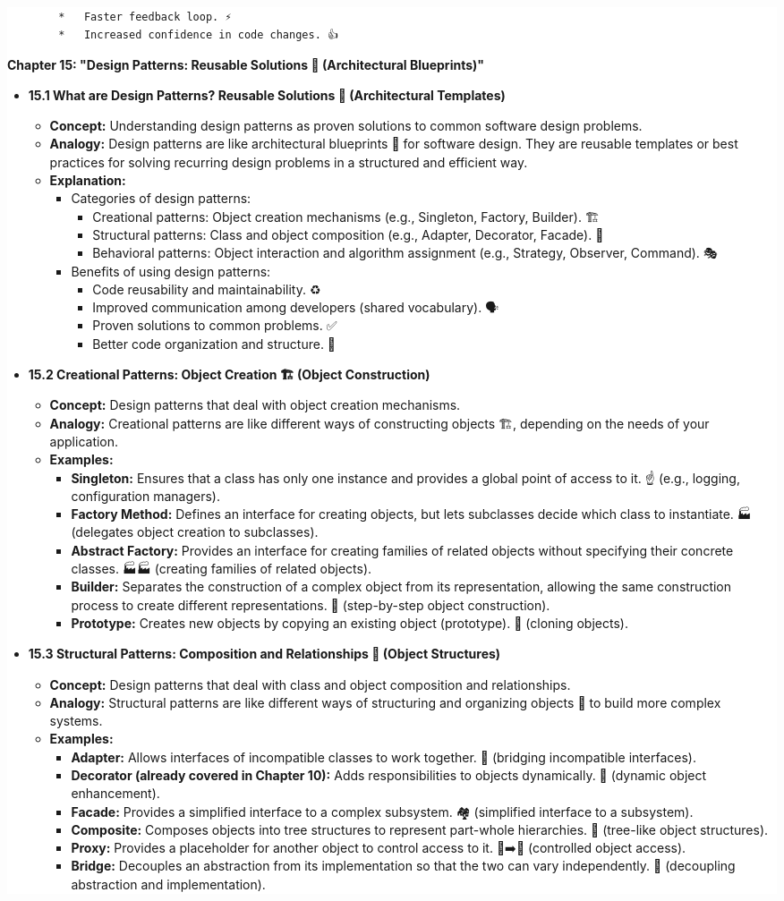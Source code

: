             *   Faster feedback loop. ⚡
            *   Increased confidence in code changes. 👍

**Chapter 15: "Design Patterns:  Reusable Solutions 🧩 (Architectural Blueprints)"**

*   **15.1 What are Design Patterns? Reusable Solutions 🧩 (Architectural Templates)**
    *   **Concept:**  Understanding design patterns as proven solutions to common software design problems.
    *   **Analogy:**  Design patterns are like architectural blueprints 🧩 for software design. They are reusable templates or best practices for solving recurring design problems in a structured and efficient way.
    *   **Explanation:**
        *   Categories of design patterns:
            *   Creational patterns: Object creation mechanisms (e.g., Singleton, Factory, Builder). 🏗️
            *   Structural patterns: Class and object composition (e.g., Adapter, Decorator, Facade). 🧱
            *   Behavioral patterns: Object interaction and algorithm assignment (e.g., Strategy, Observer, Command). 🎭
        *   Benefits of using design patterns:
            *   Code reusability and maintainability. ♻️
            *   Improved communication among developers (shared vocabulary). 🗣️
            *   Proven solutions to common problems. ✅
            *   Better code organization and structure. 📐

*   **15.2 Creational Patterns:  Object Creation 🏗️ (Object Construction)**
    *   **Concept:**  Design patterns that deal with object creation mechanisms.
    *   **Analogy:**  Creational patterns are like different ways of constructing objects 🏗️, depending on the needs of your application.
    *   **Examples:**
        *   **Singleton:** Ensures that a class has only one instance and provides a global point of access to it. ☝️ (e.g., logging, configuration managers).
        *   **Factory Method:** Defines an interface for creating objects, but lets subclasses decide which class to instantiate. 🏭 (delegates object creation to subclasses).
        *   **Abstract Factory:** Provides an interface for creating families of related objects without specifying their concrete classes. 🏭🏭 (creating families of related objects).
        *   **Builder:** Separates the construction of a complex object from its representation, allowing the same construction process to create different representations. 🧱 (step-by-step object construction).
        *   **Prototype:** Creates new objects by copying an existing object (prototype). 🧬 (cloning objects).

*   **15.3 Structural Patterns:  Composition and Relationships 🧱 (Object Structures)**
    *   **Concept:**  Design patterns that deal with class and object composition and relationships.
    *   **Analogy:**  Structural patterns are like different ways of structuring and organizing objects 🧱 to build more complex systems.
    *   **Examples:**
        *   **Adapter:** Allows interfaces of incompatible classes to work together. 🔌 (bridging incompatible interfaces).
        *   **Decorator (already covered in Chapter 10):** Adds responsibilities to objects dynamically. 🎁 (dynamic object enhancement).
        *   **Facade:** Provides a simplified interface to a complex subsystem. 🏘️ (simplified interface to a subsystem).
        *   **Composite:** Composes objects into tree structures to represent part-whole hierarchies. 🌳 (tree-like object structures).
        *   **Proxy:** Provides a placeholder for another object to control access to it. 👤➡️👤 (controlled object access).
        *   **Bridge:** Decouples an abstraction from its implementation so that the two can vary independently. 🌉 (decoupling abstraction and implementation).
